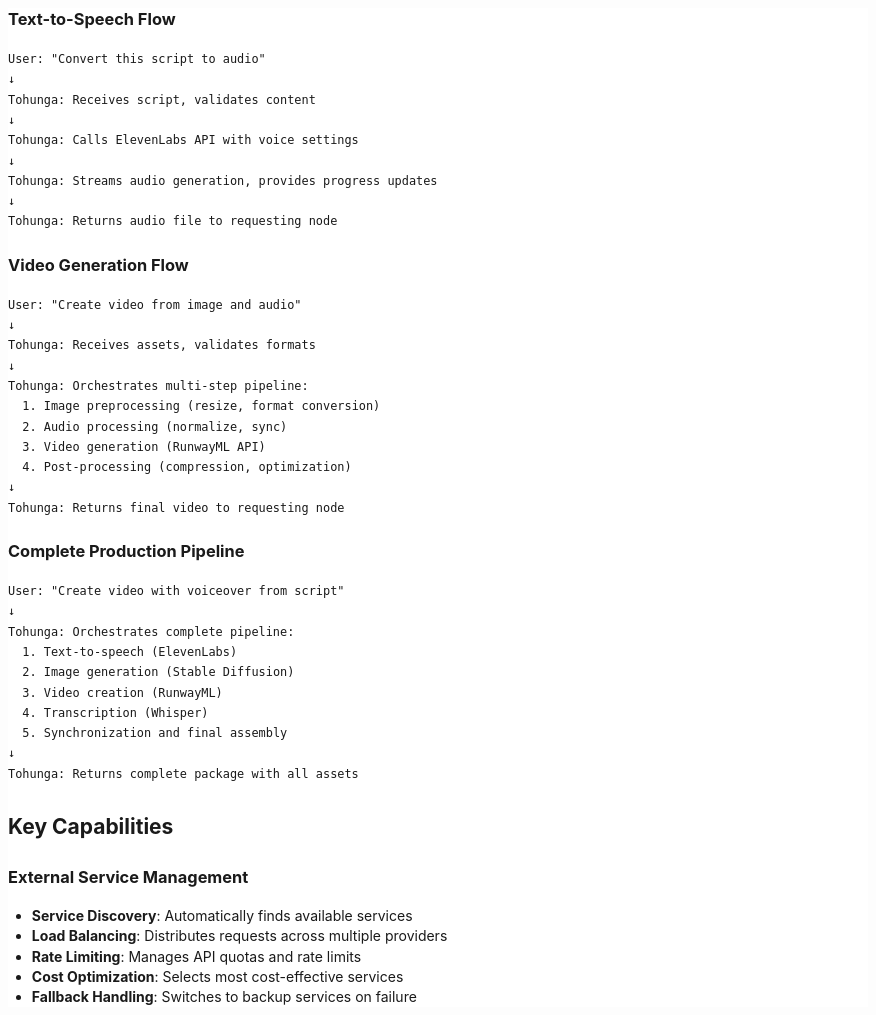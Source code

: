 ### **Text-to-Speech Flow**
```
User: "Convert this script to audio"
↓
Tohunga: Receives script, validates content
↓
Tohunga: Calls ElevenLabs API with voice settings
↓
Tohunga: Streams audio generation, provides progress updates
↓
Tohunga: Returns audio file to requesting node
```

### **Video Generation Flow**
```
User: "Create video from image and audio"
↓
Tohunga: Receives assets, validates formats
↓
Tohunga: Orchestrates multi-step pipeline:
  1. Image preprocessing (resize, format conversion)
  2. Audio processing (normalize, sync)
  3. Video generation (RunwayML API)
  4. Post-processing (compression, optimization)
↓
Tohunga: Returns final video to requesting node
```

### **Complete Production Pipeline**
```
User: "Create video with voiceover from script"
↓
Tohunga: Orchestrates complete pipeline:
  1. Text-to-speech (ElevenLabs)
  2. Image generation (Stable Diffusion)
  3. Video creation (RunwayML)
  4. Transcription (Whisper)
  5. Synchronization and final assembly
↓
Tohunga: Returns complete package with all assets
```

## **Key Capabilities**

### **External Service Management**
- **Service Discovery**: Automatically finds available services
- **Load Balancing**: Distributes requests across multiple providers
- **Rate Limiting**: Manages API quotas and rate limits
- **Cost Optimization**: Selects most cost-effective services
- **Fallback Handling**: Switches to backup services on failure
